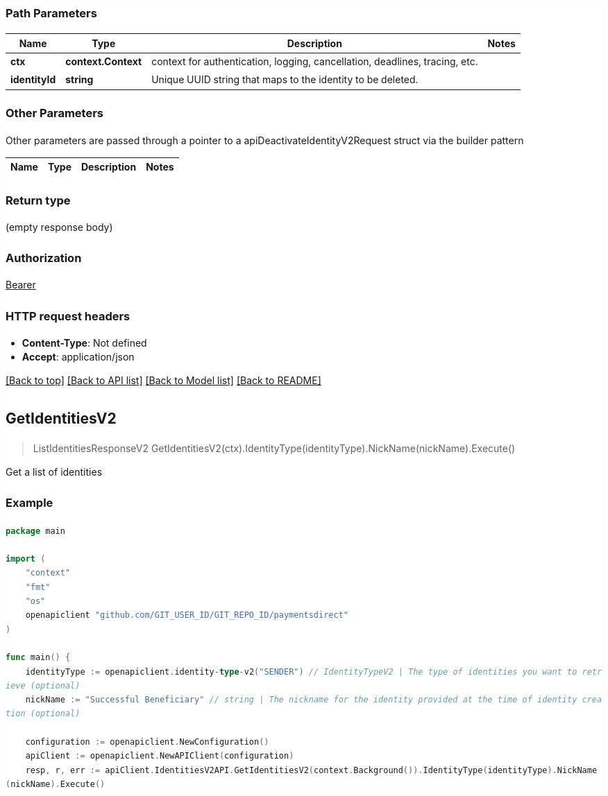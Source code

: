### Path Parameters


Name | Type | Description  | Notes
------------- | ------------- | ------------- | -------------
**ctx** | **context.Context** | context for authentication, logging, cancellation, deadlines, tracing, etc.
**identityId** | **string** | Unique UUID string that maps to the identity to be deleted. | 

### Other Parameters

Other parameters are passed through a pointer to a apiDeactivateIdentityV2Request struct via the builder pattern


Name | Type | Description  | Notes
------------- | ------------- | ------------- | -------------


### Return type

 (empty response body)

### Authorization

[Bearer](../README.md#Bearer)

### HTTP request headers

- **Content-Type**: Not defined
- **Accept**: application/json

[[Back to top]](#) [[Back to API list]](../README.md#documentation-for-api-endpoints)
[[Back to Model list]](../README.md#documentation-for-models)
[[Back to README]](../README.md)


## GetIdentitiesV2

> ListIdentitiesResponseV2 GetIdentitiesV2(ctx).IdentityType(identityType).NickName(nickName).Execute()

Get a list of identities



### Example

```go
package main

import (
	"context"
	"fmt"
	"os"
	openapiclient "github.com/GIT_USER_ID/GIT_REPO_ID/paymentsdirect"
)

func main() {
	identityType := openapiclient.identity-type-v2("SENDER") // IdentityTypeV2 | The type of identities you want to retrieve (optional)
	nickName := "Successful Beneficiary" // string | The nickname for the identity provided at the time of identity creation (optional)

	configuration := openapiclient.NewConfiguration()
	apiClient := openapiclient.NewAPIClient(configuration)
	resp, r, err := apiClient.IdentitiesV2API.GetIdentitiesV2(context.Background()).IdentityType(identityType).NickName(nickName).Execute()
```